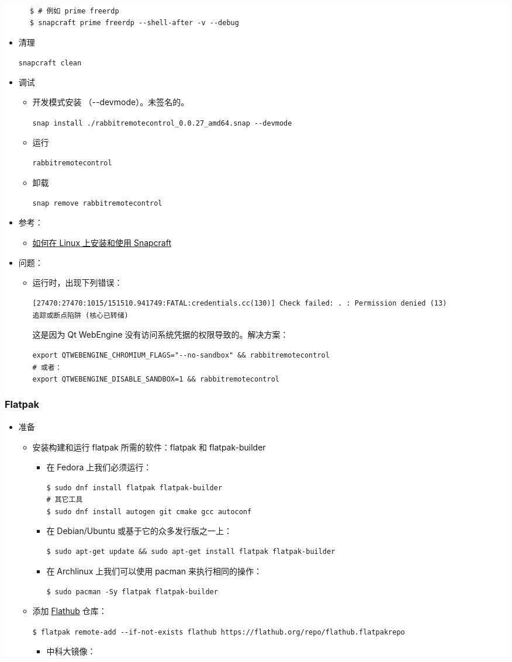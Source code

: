           $ # 例如 prime freerdp
          $ snapcraft prime freerdp --shell-after -v --debug

  - 清理

        snapcraft clean

- 调试
  - 开发模式安装 （--devmode）。未签名的。

        snap install ./rabbitremotecontrol_0.0.27_amd64.snap --devmode

  - 运行

        rabbitremotecontrol

  - 卸载

        snap remove rabbitremotecontrol

- 参考：
  - [如何在 Linux 上安装和使用 Snapcraft](https://cn.linux-terminal.com/?p=1776)

- 问题：
  - 运行时，出现下列错误：
  
        [27470:27470:1015/151510.941749:FATAL:credentials.cc(130)] Check failed: . : Permission denied (13)
        追踪或断点陷阱 (核心已转储)

    这是因为 Qt WebEngine 没有访问系统凭据的权限导致的。解决方案：

        export QTWEBENGINE_CHROMIUM_FLAGS="--no-sandbox" && rabbitremotecontrol
        # 或者：
        export QTWEBENGINE_DISABLE_SANDBOX=1 && rabbitremotecontrol

### Flatpak

- 准备
  - 安装构建和运行 flatpak 所需的软件：flatpak 和 flatpak-builder
    - 在 Fedora 上我们必须运行：

          $ sudo dnf install flatpak flatpak-builder
          # 其它工具
          $ sudo dnf install autogen git cmake gcc autoconf

    - 在 Debian/Ubuntu 或基于它的众多发行版之一上：

          $ sudo apt-get update && sudo apt-get install flatpak flatpak-builder

    - 在 Archlinux 上我们可以使用 pacman 来执行相同的操作：

          $ sudo pacman -Sy flatpak flatpak-builder

  - 添加 [Flathub](https://flathub.org/) 仓库：

        $ flatpak remote-add --if-not-exists flathub https://flathub.org/repo/flathub.flatpakrepo

    - 中科大镜像：
